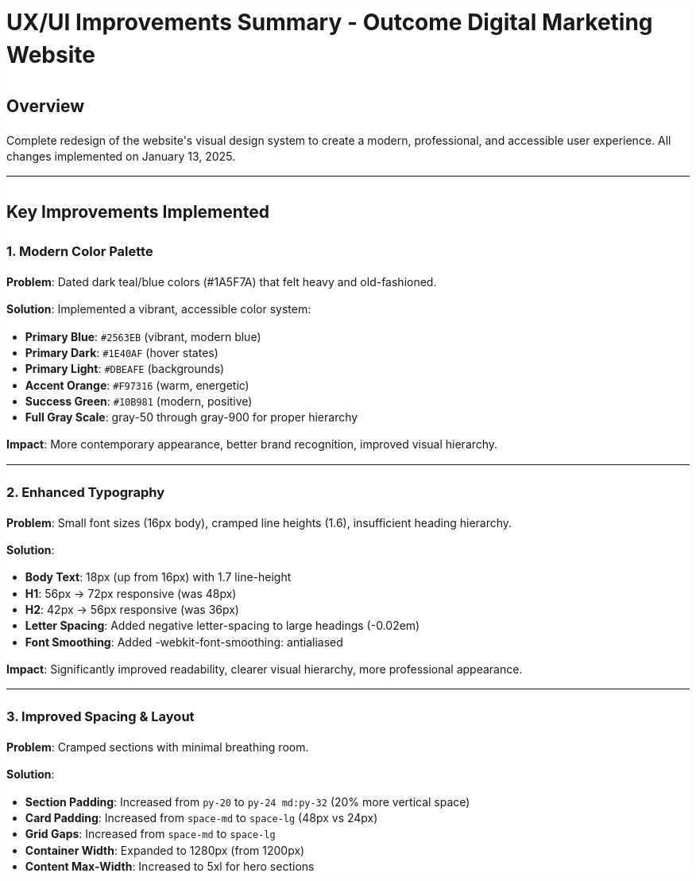 # UX/UI Improvements Summary - Outcome Digital Marketing Website

## Overview
Complete redesign of the website's visual design system to create a modern, professional, and accessible user experience. All changes implemented on January 13, 2025.

---

## Key Improvements Implemented

### 1. Modern Color Palette
**Problem**: Dated dark teal/blue colors (#1A5F7A) that felt heavy and old-fashioned.

**Solution**: Implemented a vibrant, accessible color system:
- **Primary Blue**: `#2563EB` (vibrant, modern blue)
- **Primary Dark**: `#1E40AF` (hover states)
- **Primary Light**: `#DBEAFE` (backgrounds)
- **Accent Orange**: `#F97316` (warm, energetic)
- **Success Green**: `#10B981` (modern, positive)
- **Full Gray Scale**: gray-50 through gray-900 for proper hierarchy

**Impact**: More contemporary appearance, better brand recognition, improved visual hierarchy.

---

### 2. Enhanced Typography
**Problem**: Small font sizes (16px body), cramped line heights (1.6), insufficient heading hierarchy.

**Solution**:
- **Body Text**: 18px (up from 16px) with 1.7 line-height
- **H1**: 56px → 72px responsive (was 48px)
- **H2**: 42px → 56px responsive (was 36px)
- **Letter Spacing**: Added negative letter-spacing to large headings (-0.02em)
- **Font Smoothing**: Added -webkit-font-smoothing: antialiased

**Impact**: Significantly improved readability, clearer visual hierarchy, more professional appearance.

---

### 3. Improved Spacing & Layout
**Problem**: Cramped sections with minimal breathing room.

**Solution**:
- **Section Padding**: Increased from `py-20` to `py-24 md:py-32` (20% more vertical space)
- **Card Padding**: Increased from `space-md` to `space-lg` (48px vs 24px)
- **Grid Gaps**: Increased from `space-md` to `space-lg`
- **Container Width**: Expanded to 1280px (from 1200px)
- **Content Max-Width**: Increased to 5xl for hero sections
